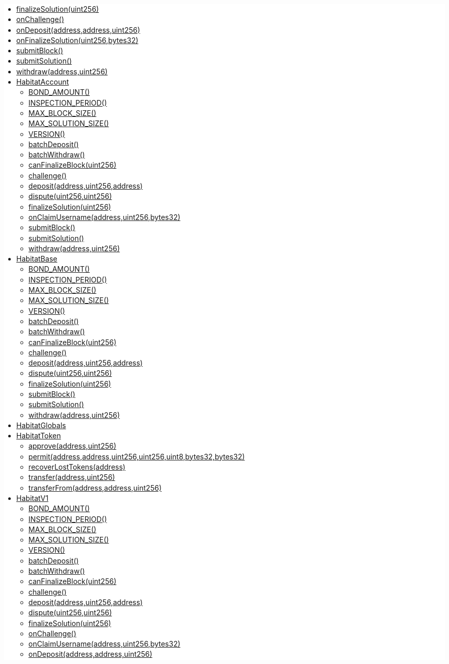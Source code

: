   * [finalizeSolution(uint256)](#finalizesolutionuint256-2)
  * [onChallenge()](#onchallenge-1)
  * [onDeposit(address,address,uint256)](#ondepositaddressaddressuint256-1)
  * [onFinalizeSolution(uint256,bytes32)](#onfinalizesolutionuint256bytes32-1)
  * [submitBlock()](#submitblock-2)
  * [submitSolution()](#submitsolution-2)
  * [withdraw(address,uint256)](#withdrawaddressuint256-2)
* [HabitatAccount](#habitataccount)
  * [BOND_AMOUNT()](#bond_amount-3)
  * [INSPECTION_PERIOD()](#inspection_period-3)
  * [MAX_BLOCK_SIZE()](#max_block_size-3)
  * [MAX_SOLUTION_SIZE()](#max_solution_size-3)
  * [VERSION()](#version-3)
  * [batchDeposit()](#batchdeposit-3)
  * [batchWithdraw()](#batchwithdraw-3)
  * [canFinalizeBlock(uint256)](#canfinalizeblockuint256-3)
  * [challenge()](#challenge-3)
  * [deposit(address,uint256,address)](#depositaddressuint256address-3)
  * [dispute(uint256,uint256)](#disputeuint256uint256-3)
  * [finalizeSolution(uint256)](#finalizesolutionuint256-3)
  * [onClaimUsername(address,uint256,bytes32)](#onclaimusernameaddressuint256bytes32)
  * [submitBlock()](#submitblock-3)
  * [submitSolution()](#submitsolution-3)
  * [withdraw(address,uint256)](#withdrawaddressuint256-3)
* [HabitatBase](#habitatbase)
  * [BOND_AMOUNT()](#bond_amount-4)
  * [INSPECTION_PERIOD()](#inspection_period-4)
  * [MAX_BLOCK_SIZE()](#max_block_size-4)
  * [MAX_SOLUTION_SIZE()](#max_solution_size-4)
  * [VERSION()](#version-4)
  * [batchDeposit()](#batchdeposit-4)
  * [batchWithdraw()](#batchwithdraw-4)
  * [canFinalizeBlock(uint256)](#canfinalizeblockuint256-4)
  * [challenge()](#challenge-4)
  * [deposit(address,uint256,address)](#depositaddressuint256address-4)
  * [dispute(uint256,uint256)](#disputeuint256uint256-4)
  * [finalizeSolution(uint256)](#finalizesolutionuint256-4)
  * [submitBlock()](#submitblock-4)
  * [submitSolution()](#submitsolution-4)
  * [withdraw(address,uint256)](#withdrawaddressuint256-4)
* [HabitatGlobals](#habitatglobals)
* [HabitatToken](#habitattoken)
  * [approve(address,uint256)](#approveaddressuint256)
  * [permit(address,address,uint256,uint256,uint8,bytes32,bytes32)](#permitaddressaddressuint256uint256uint8bytes32bytes32)
  * [recoverLostTokens(address)](#recoverlosttokensaddress-3)
  * [transfer(address,uint256)](#transferaddressuint256)
  * [transferFrom(address,address,uint256)](#transferfromaddressaddressuint256)
* [HabitatV1](#habitatv1)
  * [BOND_AMOUNT()](#bond_amount-5)
  * [INSPECTION_PERIOD()](#inspection_period-5)
  * [MAX_BLOCK_SIZE()](#max_block_size-5)
  * [MAX_SOLUTION_SIZE()](#max_solution_size-5)
  * [VERSION()](#version-5)
  * [batchDeposit()](#batchdeposit-5)
  * [batchWithdraw()](#batchwithdraw-5)
  * [canFinalizeBlock(uint256)](#canfinalizeblockuint256-5)
  * [challenge()](#challenge-5)
  * [deposit(address,uint256,address)](#depositaddressuint256address-5)
  * [dispute(uint256,uint256)](#disputeuint256uint256-5)
  * [finalizeSolution(uint256)](#finalizesolutionuint256-5)
  * [onChallenge()](#onchallenge-2)
  * [onClaimUsername(address,uint256,bytes32)](#onclaimusernameaddressuint256bytes32-1)
  * [onDeposit(address,address,uint256)](#ondepositaddressaddressuint256-2)
